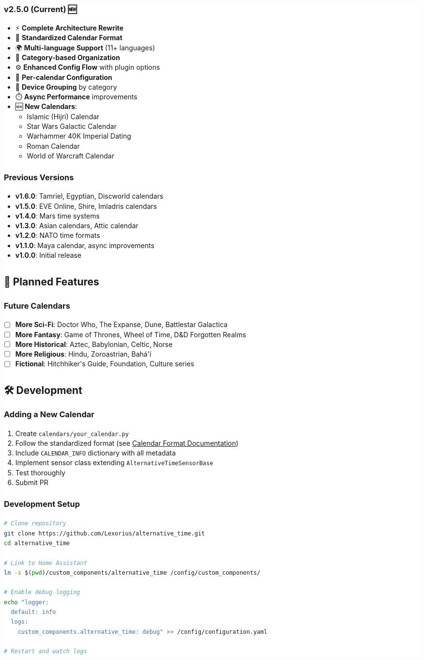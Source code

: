 ### v2.5.0 (Current) 🆕
- ⚡ **Complete Architecture Rewrite**
- 🎨 **Standardized Calendar Format**
- 🌍 **Multi-language Support** (11+ languages)
- 📁 **Category-based Organization**
- ⚙️ **Enhanced Config Flow** with plugin options
- 🔧 **Per-calendar Configuration**
- 📱 **Device Grouping** by category
- ⏱️ **Async Performance** improvements
- 🆕 **New Calendars**:
  - Islamic (Hijri) Calendar
  - Star Wars Galactic Calendar
  - Warhammer 40K Imperial Dating
  - Roman Calendar
  - World of Warcraft Calendar

### Previous Versions
- **v1.6.0**: Tamriel, Egyptian, Discworld calendars
- **v1.5.0**: EVE Online, Shire, Imladris calendars
- **v1.4.0**: Mars time systems
- **v1.3.0**: Asian calendars, Attic calendar
- **v1.2.0**: NATO time formats
- **v1.1.0**: Maya calendar, async improvements
- **v1.0.0**: Initial release

## 🔮 Planned Features


### Future Calendars
- [ ] **More Sci-Fi**: Doctor Who, The Expanse, Dune, Battlestar Galactica
- [ ] **More Fantasy**: Game of Thrones, Wheel of Time, D&D Forgotten Realms
- [ ] **More Historical**: Aztec, Babylonian, Celtic, Norse
- [ ] **More Religious**: Hindu, Zoroastrian, Bahá'í
- [ ] **Fictional**: Hitchhiker's Guide, Foundation, Culture series

## 🛠️ Development

### Adding a New Calendar

1. Create `calendars/your_calendar.py`
2. Follow the standardized format (see [Calendar Format Documentation](docs/CALENDAR_FORMAT.md))
3. Include `CALENDAR_INFO` dictionary with all metadata
4. Implement sensor class extending `AlternativeTimeSensorBase`
5. Test thoroughly
6. Submit PR

### Development Setup
```bash
# Clone repository
git clone https://github.com/Lexorius/alternative_time.git
cd alternative_time

# Link to Home Assistant
ln -s $(pwd)/custom_components/alternative_time /config/custom_components/

# Enable debug logging
echo "logger:
  default: info
  logs:
    custom_components.alternative_time: debug" >> /config/configuration.yaml

# Restart and watch logs
```